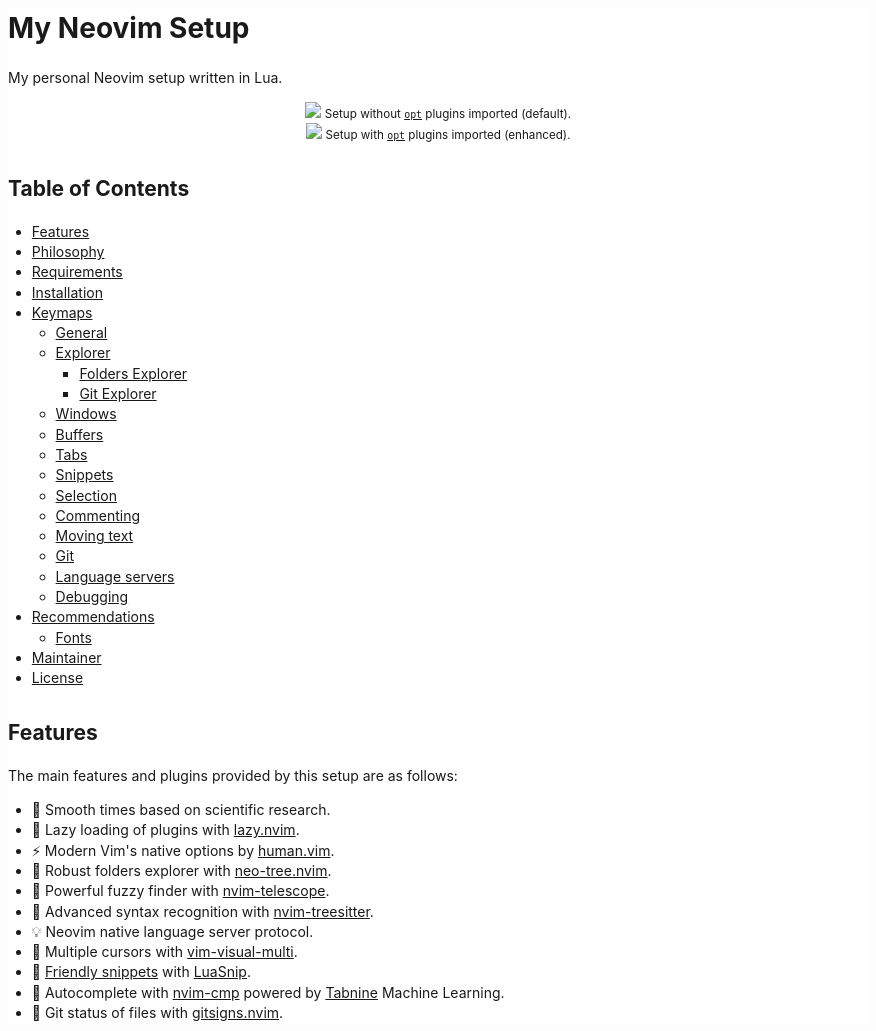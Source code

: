 # My Neovim Setup

My personal Neovim setup written in Lua.

<div align="center">
  <img src="https://raw.githubusercontent.com/wuelnerdotexe/nvim/main/assets/screenshot_(default).png">
  <small>Setup without <a href="https://github.com/wuelnerdotexe/nvim/blob/8c6872f430dd31e15f155afe4a812d840dfcd4cd/lua/wuelnerdotexe/plugin/init.lua#L19"><code>opt</code></a> plugins imported (default).</small>
</div>

<div align="center">
  <img src="https://raw.githubusercontent.com/wuelnerdotexe/nvim/main/assets/screenshot_(enhanced).png">
  <small>Setup with <a href="https://github.com/wuelnerdotexe/nvim/blob/8c6872f430dd31e15f155afe4a812d840dfcd4cd/lua/wuelnerdotexe/plugin/init.lua#L19"><code>opt</code></a> plugins imported (enhanced).</small>
</div>

## Table of Contents

- [Features](#features)
- [Philosophy](#philosophy)
- [Requirements](#requirements)
- [Installation](#installation)
- [Keymaps](#keymaps)
  - [General](#general)
  - [Explorer](#explorer)
    - [Folders Explorer](#folders-explorer)
    - [Git Explorer](#git-explorer)
  - [Windows](#windows)
  - [Buffers](#buffers)
  - [Tabs](#tabs)
  - [Snippets](#snippets)
  - [Selection](#selection)
  - [Commenting](#commenting)
  - [Moving text](#moving-text)
  - [Git](#git)
  - [Language servers](#language-servers)
  - [Debugging](#debugging)
- [Recommendations](#recommendations)
  - [Fonts](#fonts)
- [Maintainer](#maintainer)
- [License](#license)

## Features

The main features and plugins provided by this setup are as follows:

- 🧠 Smooth times based on scientific research.
- 🫴 Lazy loading of plugins with [lazy.nvim](https://github.com/folke/lazy.nvim).
- ⚡ Modern Vim's native options by [human.vim](https://github.com/wuelnerdotexe/human.vim).
- 📂 Robust folders explorer with [neo-tree.nvim](https://github.com/nvim-neo-tree/neo-tree.nvim).
- 🔭 Powerful fuzzy finder with [nvim-telescope](https://github.com/nvim-telescope/telescope.nvim).
- 🌳 Advanced syntax recognition with [nvim-treesitter](https://github.com/nvim-treesitter/nvim-treesitter).
- 💡 Neovim native language server protocol.
- 🔗 Multiple cursors with [vim-visual-multi](https://github.com/mg979/vim-visual-multi).
- 📜 [Friendly snippets](https://github.com/rafamadriz/friendly-snippets) with [LuaSnip](https://github.com/L3MON4D3/LuaSnip).
- 🤖 Autocomplete with [nvim-cmp](https://github.com/hrsh7th/nvim-cmp) powered by [Tabnine](https://www.tabnine.com/) Machine Learning.
- 👷 Git status of files with [gitsigns.nvim](https://github.com/lewis6991/gitsigns.nvim).